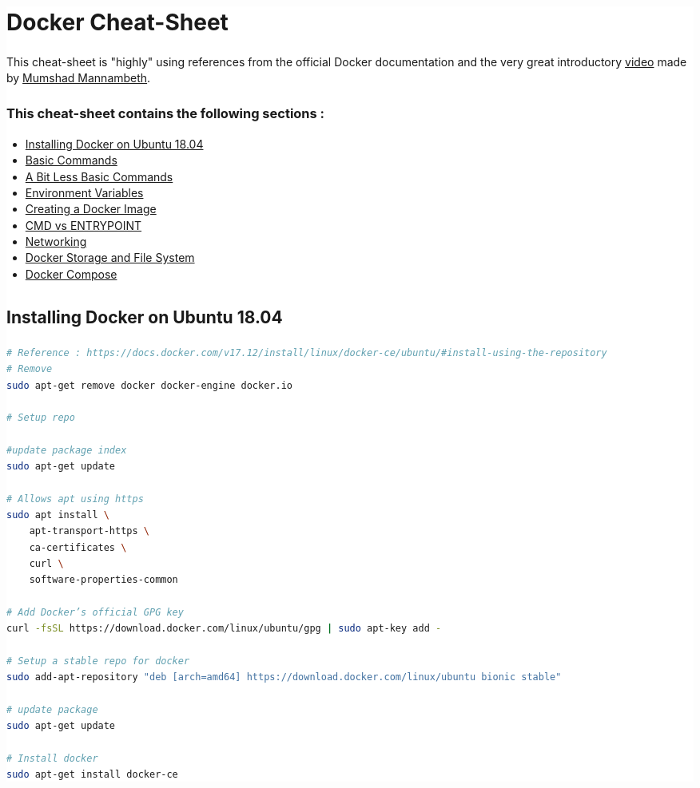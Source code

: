 # Docker Cheat-Sheet

This cheat-sheet is "highly" using references from the official Docker documentation and the very great introductory [video](https://www.youtube.com/watch?v=zJ6WbK9zFpI) made by [Mumshad Mannambeth](https://github.com/mmumshad).

### This cheat-sheet contains the following sections :

- [Installing Docker on Ubuntu 18.04](#installing-docker-on-ubuntu-1804)
- [Basic Commands](#basic-commands)
- [A Bit Less Basic Commands](#a-bit-less-basic-commands)
- [Environment Variables](#environment-variables)
- [Creating a Docker Image](#creating-a-docker-image)
- [CMD vs ENTRYPOINT](#cmd-vs-entrypoint)
- [Networking](#networking)
- [Docker Storage and File System](#docker-storage-and-file-system)
- [Docker Compose](docker-compose)

## Installing Docker on Ubuntu 18.04

```bash
# Reference : https://docs.docker.com/v17.12/install/linux/docker-ce/ubuntu/#install-using-the-repository
# Remove
sudo apt-get remove docker docker-engine docker.io

# Setup repo

#update package index
sudo apt-get update

# Allows apt using https
sudo apt install \
	apt-transport-https \ 
	ca-certificates \
	curl \
	software-properties-common

# Add Docker’s official GPG key
curl -fsSL https://download.docker.com/linux/ubuntu/gpg | sudo apt-key add -

# Setup a stable repo for docker
sudo add-apt-repository "deb [arch=amd64] https://download.docker.com/linux/ubuntu bionic stable"

# update package
sudo apt-get update

# Install docker
sudo apt-get install docker-ce
```
